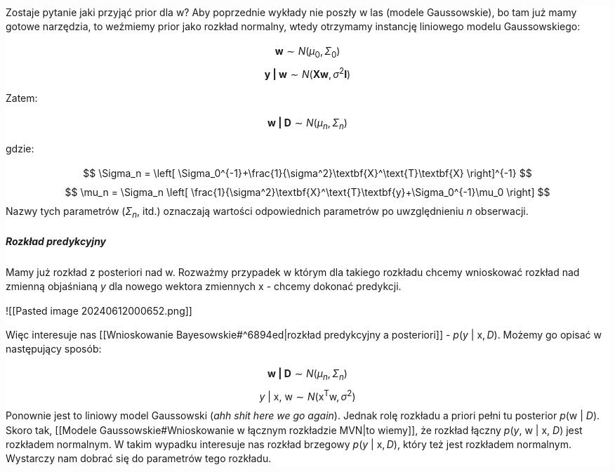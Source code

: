Zostaje pytanie jaki przyjąć prior dla $\text{w}$? Aby poprzednie wykłady nie poszły w las (modele Gaussowskie), bo tam już mamy gotowe narzędzia, to weźmiemy prior jako rozkład normalny, wtedy otrzymamy instancję liniowego modelu Gaussowskiego:

$$
\textbf{w} \sim N(\mu_0, \Sigma_0)
$$
$$
\textbf{y | w} \sim N(\textbf{Xw}, \sigma^2\textbf{I})
$$

Zatem:

$$
\textbf{w | D} \sim N(\mu_n, \Sigma_n)
$$

gdzie:

$$
\Sigma_n = 
\left[
	\Sigma_0^{-1}+\frac{1}{\sigma^2}\textbf{X}^\text{T}\textbf{X}
\right]^{-1}
$$
$$
\mu_n = \Sigma_n
	\left[
		\frac{1}{\sigma^2}\textbf{X}^\text{T}\textbf{y}+\Sigma_0^{-1}\mu_0 
	\right]
$$
Nazwy tych parametrów ($\Sigma_n$, itd.) oznaczają wartości odpowiednich parametrów po uwzględnieniu $n$ obserwacji.

##### Rozkład predykcyjny

Mamy już rozkład z posteriori nad $\text{w}$. Rozważmy przypadek w którym dla takiego rozkładu chcemy wnioskować rozkład nad zmienną objaśnianą $y$ dla nowego wektora zmiennych $\text{x}$ - chcemy dokonać predykcji.

![[Pasted image 20240612000652.png]]

Więc interesuje nas [[Wnioskowanie Bayesowskie#^6894ed|rozkład predykcyjny a posteriori]] - $p(y \text{ | x},D )$. Możemy go opisać w następujący sposób:

$$
\textbf{w | D} \sim N(\mu_n, \Sigma_n)
$$
$$
y \text{ | x, w} \sim N(\text{x}^\text{T}\text{w}, \sigma^2)
$$
Ponownie jest to liniowy model Gaussowski (*ahh shit here we go again*). Jednak rolę rozkładu a priori pełni tu posterior $p(\text{w | }D)$. Skoro tak, [[Modele Gaussowskie#Wnioskowanie w łącznym rozkładzie MVN|to wiemy]], że rozkład łączny $p(y\text{, w | x, }D)$ jest rozkładem normalnym. W takim wypadku interesuje nas rozkład brzegowy $p(y \text{ | x},D )$, który też jest rozkładem normalnym. Wystarczy nam dobrać się do parametrów tego rozkładu.
